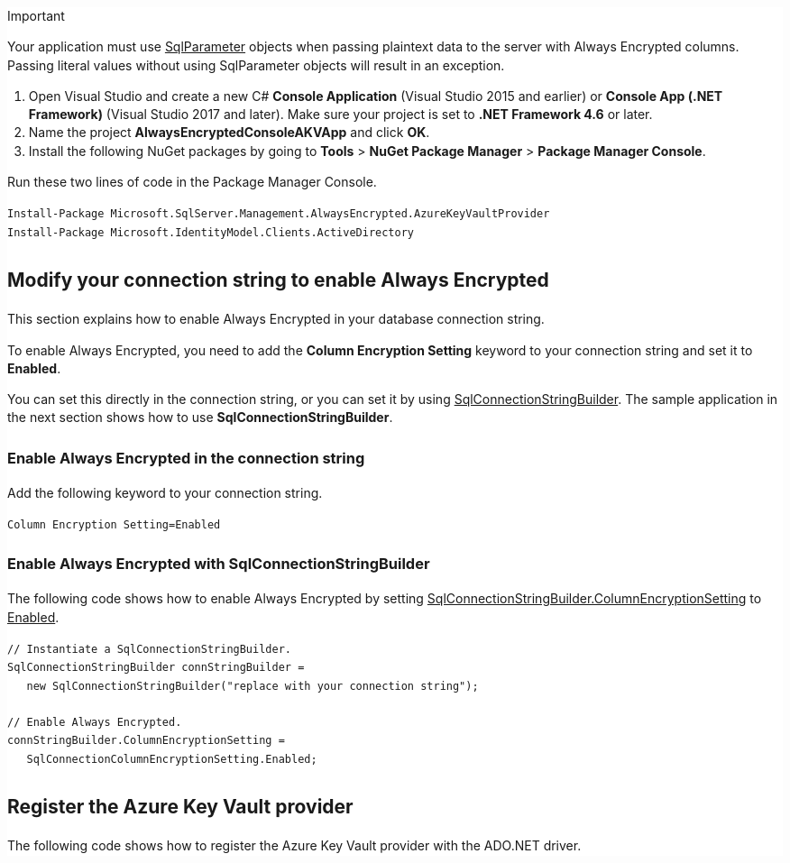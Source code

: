 > [!IMPORTANT]
> Your application must use [SqlParameter](https://msdn.microsoft.com/library/system.data.sqlclient.sqlparameter.aspx) objects when passing plaintext data to the server with Always Encrypted columns. Passing literal values without using SqlParameter objects will result in an exception.
> 
> 

1. Open Visual Studio and create a new C# **Console Application** (Visual Studio 2015 and earlier) or **Console App (.NET Framework)** (Visual Studio 2017 and later). Make sure your project is set to **.NET Framework 4.6** or later.
2. Name the project **AlwaysEncryptedConsoleAKVApp** and click **OK**.
3. Install the following NuGet packages by going to **Tools** > **NuGet Package Manager** > **Package Manager Console**.

Run these two lines of code in the Package Manager Console.

```
Install-Package Microsoft.SqlServer.Management.AlwaysEncrypted.AzureKeyVaultProvider
Install-Package Microsoft.IdentityModel.Clients.ActiveDirectory
```

## Modify your connection string to enable Always Encrypted
This section  explains how to enable Always Encrypted in your database connection string.

To enable Always Encrypted, you need to add the **Column Encryption Setting** keyword to your connection string and set it to **Enabled**.

You can set this directly in the connection string, or you can set it by using [SqlConnectionStringBuilder](https://msdn.microsoft.com/library/system.data.sqlclient.sqlconnectionstringbuilder.aspx). The sample application in the next section shows how to use **SqlConnectionStringBuilder**.

### Enable Always Encrypted in the connection string
Add the following keyword to your connection string.

```
Column Encryption Setting=Enabled
```

### Enable Always Encrypted with SqlConnectionStringBuilder
The following code shows how to enable Always Encrypted by setting [SqlConnectionStringBuilder.ColumnEncryptionSetting](https://msdn.microsoft.com/library/system.data.sqlclient.sqlconnectionstringbuilder.columnencryptionsetting.aspx) to [Enabled](https://msdn.microsoft.com/library/system.data.sqlclient.sqlconnectioncolumnencryptionsetting.aspx).

```
// Instantiate a SqlConnectionStringBuilder.
SqlConnectionStringBuilder connStringBuilder = 
   new SqlConnectionStringBuilder("replace with your connection string");

// Enable Always Encrypted.
connStringBuilder.ColumnEncryptionSetting = 
   SqlConnectionColumnEncryptionSetting.Enabled;
```

## Register the Azure Key Vault provider
The following code shows how to register the Azure Key Vault provider with the ADO.NET driver.
